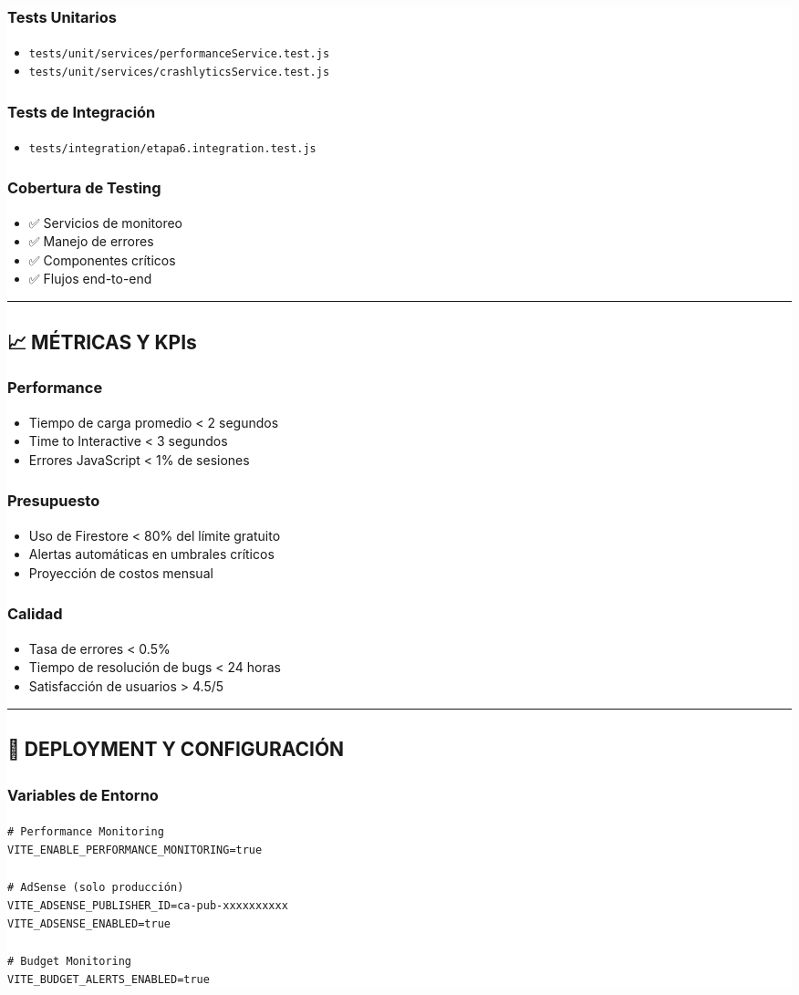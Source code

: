 ### **Tests Unitarios**
- `tests/unit/services/performanceService.test.js`
- `tests/unit/services/crashlyticsService.test.js`

### **Tests de Integración**
- `tests/integration/etapa6.integration.test.js`

### **Cobertura de Testing**
- ✅ Servicios de monitoreo
- ✅ Manejo de errores
- ✅ Componentes críticos
- ✅ Flujos end-to-end

---

## 📈 **MÉTRICAS Y KPIs**

### **Performance**
- Tiempo de carga promedio < 2 segundos
- Time to Interactive < 3 segundos
- Errores JavaScript < 1% de sesiones

### **Presupuesto**
- Uso de Firestore < 80% del límite gratuito
- Alertas automáticas en umbrales críticos
- Proyección de costos mensual

### **Calidad**
- Tasa de errores < 0.5%
- Tiempo de resolución de bugs < 24 horas
- Satisfacción de usuarios > 4.5/5

---

## 🚀 **DEPLOYMENT Y CONFIGURACIÓN**

### **Variables de Entorno**
```env
# Performance Monitoring
VITE_ENABLE_PERFORMANCE_MONITORING=true

# AdSense (solo producción)
VITE_ADSENSE_PUBLISHER_ID=ca-pub-xxxxxxxxxx
VITE_ADSENSE_ENABLED=true

# Budget Monitoring
VITE_BUDGET_ALERTS_ENABLED=true
```
